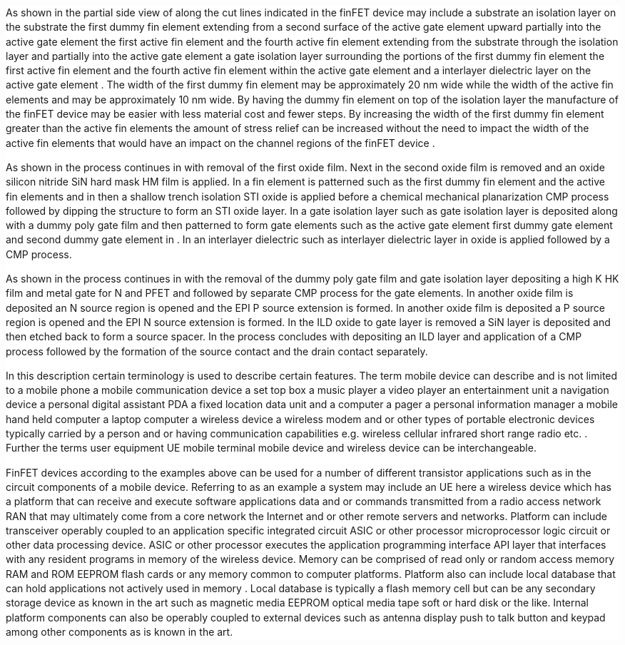As shown in the partial side view of along the cut lines indicated in the finFET device may include a substrate an isolation layer on the substrate the first dummy fin element extending from a second surface of the active gate element upward partially into the active gate element the first active fin element and the fourth active fin element extending from the substrate through the isolation layer and partially into the active gate element a gate isolation layer surrounding the portions of the first dummy fin element the first active fin element and the fourth active fin element within the active gate element and a interlayer dielectric layer on the active gate element . The width of the first dummy fin element may be approximately 20 nm wide while the width of the active fin elements and may be approximately 10 nm wide. By having the dummy fin element on top of the isolation layer the manufacture of the finFET device may be easier with less material cost and fewer steps. By increasing the width of the first dummy fin element greater than the active fin elements the amount of stress relief can be increased without the need to impact the width of the active fin elements that would have an impact on the channel regions of the finFET device .

As shown in the process continues in with removal of the first oxide film. Next in the second oxide film is removed and an oxide silicon nitride SiN hard mask HM film is applied. In a fin element is patterned such as the first dummy fin element and the active fin elements and in then a shallow trench isolation STI oxide is applied before a chemical mechanical planarization CMP process followed by dipping the structure to form an STI oxide layer. In a gate isolation layer such as gate isolation layer is deposited along with a dummy poly gate film and then patterned to form gate elements such as the active gate element first dummy gate element and second dummy gate element in . In an interlayer dielectric such as interlayer dielectric layer in oxide is applied followed by a CMP process.

As shown in the process continues in with the removal of the dummy poly gate film and gate isolation layer depositing a high K HK film and metal gate for N and PFET and followed by separate CMP process for the gate elements. In another oxide film is deposited an N source region is opened and the EPI P source extension is formed. In another oxide film is deposited a P source region is opened and the EPI N source extension is formed. In the ILD oxide to gate layer is removed a SiN layer is deposited and then etched back to form a source spacer. In the process concludes with depositing an ILD layer and application of a CMP process followed by the formation of the source contact and the drain contact separately.

In this description certain terminology is used to describe certain features. The term mobile device can describe and is not limited to a mobile phone a mobile communication device a set top box a music player a video player an entertainment unit a navigation device a personal digital assistant PDA a fixed location data unit and a computer a pager a personal information manager a mobile hand held computer a laptop computer a wireless device a wireless modem and or other types of portable electronic devices typically carried by a person and or having communication capabilities e.g. wireless cellular infrared short range radio etc. . Further the terms user equipment UE mobile terminal mobile device and wireless device can be interchangeable.

FinFET devices according to the examples above can be used for a number of different transistor applications such as in the circuit components of a mobile device. Referring to as an example a system may include an UE here a wireless device which has a platform that can receive and execute software applications data and or commands transmitted from a radio access network RAN that may ultimately come from a core network the Internet and or other remote servers and networks. Platform can include transceiver operably coupled to an application specific integrated circuit ASIC or other processor microprocessor logic circuit or other data processing device. ASIC or other processor executes the application programming interface API layer that interfaces with any resident programs in memory of the wireless device. Memory can be comprised of read only or random access memory RAM and ROM EEPROM flash cards or any memory common to computer platforms. Platform also can include local database that can hold applications not actively used in memory . Local database is typically a flash memory cell but can be any secondary storage device as known in the art such as magnetic media EEPROM optical media tape soft or hard disk or the like. Internal platform components can also be operably coupled to external devices such as antenna display push to talk button and keypad among other components as is known in the art.
